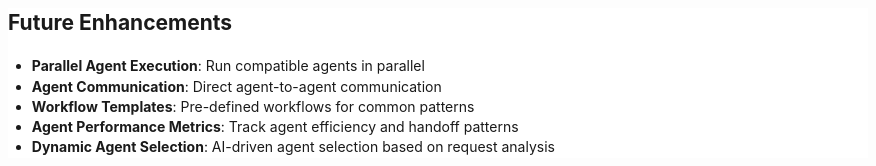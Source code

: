 ## Future Enhancements

- **Parallel Agent Execution**: Run compatible agents in parallel
- **Agent Communication**: Direct agent-to-agent communication
- **Workflow Templates**: Pre-defined workflows for common patterns
- **Agent Performance Metrics**: Track agent efficiency and handoff patterns
- **Dynamic Agent Selection**: AI-driven agent selection based on request analysis 